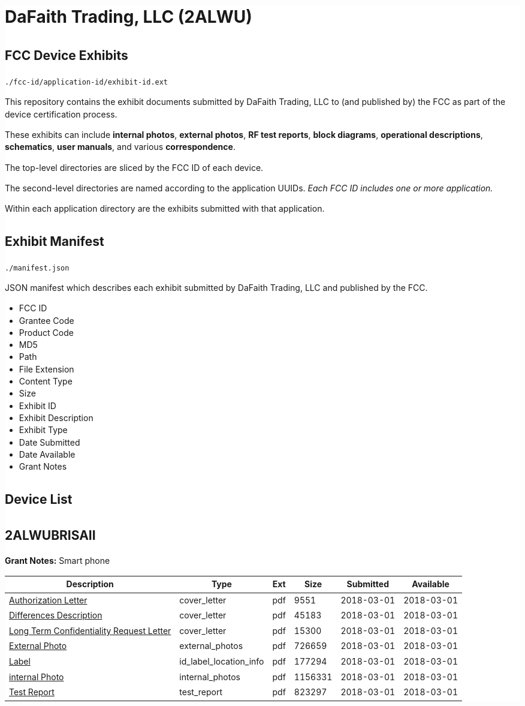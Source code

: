 # DaFaith Trading, LLC (2ALWU)
## FCC Device Exhibits

```
./fcc-id/application-id/exhibit-id.ext
```

This repository contains the exhibit documents submitted by DaFaith Trading, LLC to (and published by) the FCC as part of the device certification process.

These exhibits can include **internal photos**, **external photos**, **RF test reports**, **block diagrams**, **operational descriptions**, **schematics**, **user manuals**, and various **correspondence**.

The top-level directories are sliced by the FCC ID of each device.

The second-level directories are named according to the application UUIDs. *Each FCC ID includes one or more application.*

Within each application directory are the exhibits submitted with that application. 

## Exhibit Manifest

```
./manifest.json
```

JSON manifest which describes each exhibit submitted by DaFaith Trading, LLC and published by the FCC.

- FCC ID
- Grantee Code
- Product Code
- MD5
- Path
- File Extension
- Content Type
- Size
- Exhibit ID
- Exhibit Description
- Exhibit Type
- Date Submitted
- Date Available
- Grant Notes

## Device List
## 2ALWUBRISAII
**Grant Notes:** Smart phone

| Description | Type | Ext | Size | Submitted | Available |
| ----------- | ---- | --- | ---- | --------- | --------- |
| [Authorization Letter](2ALWUBRISAII/522223ec66e42e59389b969eb54dadb2/3766156.pdf) | cover_letter | pdf | 9551 | 2018-03-01 | 2018-03-01 |
| [Differences Description](2ALWUBRISAII/522223ec66e42e59389b969eb54dadb2/3766167.pdf) | cover_letter | pdf | 45183 | 2018-03-01 | 2018-03-01 |
| [Long Term Confidentiality Request Letter](2ALWUBRISAII/522223ec66e42e59389b969eb54dadb2/3766169.pdf) | cover_letter | pdf | 15300 | 2018-03-01 | 2018-03-01 |
| [External Photo](2ALWUBRISAII/522223ec66e42e59389b969eb54dadb2/3766160.pdf) | external_photos | pdf | 726659 | 2018-03-01 | 2018-03-01 |
| [Label](2ALWUBRISAII/522223ec66e42e59389b969eb54dadb2/3766168.pdf) | id_label_location_info | pdf | 177294 | 2018-03-01 | 2018-03-01 |
| [internal Photo](2ALWUBRISAII/522223ec66e42e59389b969eb54dadb2/3766161.pdf) | internal_photos | pdf | 1156331 | 2018-03-01 | 2018-03-01 |
| [Test Report](2ALWUBRISAII/522223ec66e42e59389b969eb54dadb2/3766234.pdf) | test_report | pdf | 823297 | 2018-03-01 | 2018-03-01 |
